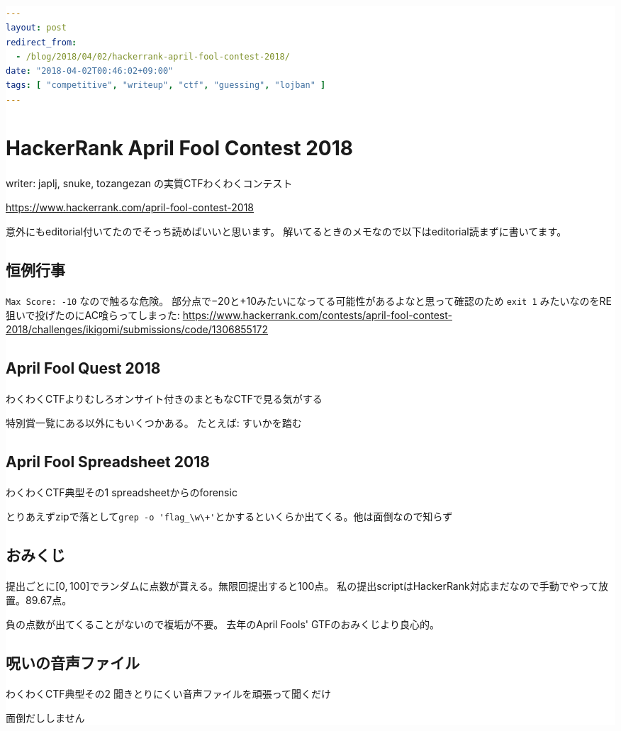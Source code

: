 ```yaml
---
layout: post
redirect_from:
  - /blog/2018/04/02/hackerrank-april-fool-contest-2018/
date: "2018-04-02T00:46:02+09:00"
tags: [ "competitive", "writeup", "ctf", "guessing", "lojban" ]
---
```


# HackerRank April Fool Contest 2018

writer: japlj, snuke, tozangezan の実質CTFわくわくコンテスト

<https://www.hackerrank.com/april-fool-contest-2018>

意外にもeditorial付いてたのでそっち読めばいいと思います。
解いてるときのメモなので以下はeditorial読まずに書いてます。

## 恒例行事

`Max Score: -10` なので触るな危険。
部分点で$-20$と$+10$みたいになってる可能性があるよなと思って確認のため `exit 1` みたいなのをRE狙いで投げたのにAC喰らってしまった: <https://www.hackerrank.com/contests/april-fool-contest-2018/challenges/ikigomi/submissions/code/1306855172>

## April Fool Quest 2018

わくわくCTFよりむしろオンサイト付きのまともなCTFで見る気がする

特別賞一覧にある以外にもいくつかある。
たとえば: すいかを踏む

## April Fool Spreadsheet 2018

わくわくCTF典型その1 spreadsheetからのforensic

とりあえずzipで落として`grep -o 'flag_\w\+'`とかするといくらか出てくる。他は面倒なので知らず

## おみくじ

提出ごとに$[0, 100]$でランダムに点数が貰える。無限回提出すると$100$点。
私の提出scriptはHackerRank対応まだなので手動でやって放置。$89.67$点。

負の点数が出てくることがないので複垢が不要。
去年のApril Fools' GTFのおみくじより良心的。

## 呪いの音声ファイル

わくわくCTF典型その2 聞きとりにくい音声ファイルを頑張って聞くだけ

面倒だししません
